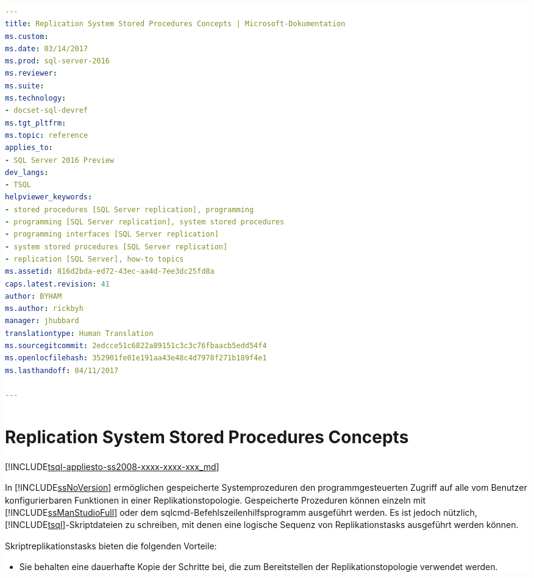 ```yaml
---
title: Replication System Stored Procedures Concepts | Microsoft-Dokumentation
ms.custom: 
ms.date: 03/14/2017
ms.prod: sql-server-2016
ms.reviewer: 
ms.suite: 
ms.technology:
- docset-sql-devref
ms.tgt_pltfrm: 
ms.topic: reference
applies_to:
- SQL Server 2016 Preview
dev_langs:
- TSQL
helpviewer_keywords:
- stored procedures [SQL Server replication], programming
- programming [SQL Server replication], system stored procedures
- programming interfaces [SQL Server replication]
- system stored procedures [SQL Server replication]
- replication [SQL Server], how-to topics
ms.assetid: 816d2bda-ed72-43ec-aa4d-7ee3dc25fd8a
caps.latest.revision: 41
author: BYHAM
ms.author: rickbyh
manager: jhubbard
translationtype: Human Translation
ms.sourcegitcommit: 2edcce51c6822a89151c3c3c76fbaacb5edd54f4
ms.openlocfilehash: 352901fe01e191aa43e48c4d7978f271b189f4e1
ms.lasthandoff: 04/11/2017

---
```

# <a name="replication-system-stored-procedures-concepts"></a>Replication System Stored Procedures Concepts
[!INCLUDE[tsql-appliesto-ss2008-xxxx-xxxx-xxx_md](../../../includes/tsql-appliesto-ss2008-xxxx-xxxx-xxx-md.md)]

  In [!INCLUDE[ssNoVersion](../../../includes/ssnoversion-md.md)] ermöglichen gespeicherte Systemprozeduren den programmgesteuerten Zugriff auf alle vom Benutzer konfigurierbaren Funktionen in einer Replikationstopologie. Gespeicherte Prozeduren können einzeln mit [!INCLUDE[ssManStudioFull](../../../includes/ssmanstudiofull-md.md)] oder dem sqlcmd-Befehlszeilenhilfsprogramm ausgeführt werden. Es ist jedoch nützlich, [!INCLUDE[tsql](../../../includes/tsql-md.md)]-Skriptdateien zu schreiben, mit denen eine logische Sequenz von Replikationstasks ausgeführt werden können.  
  
 Skriptreplikationstasks bieten die folgenden Vorteile:  
  
-   Sie behalten eine dauerhafte Kopie der Schritte bei, die zum Bereitstellen der Replikationstopologie verwendet werden.  
  